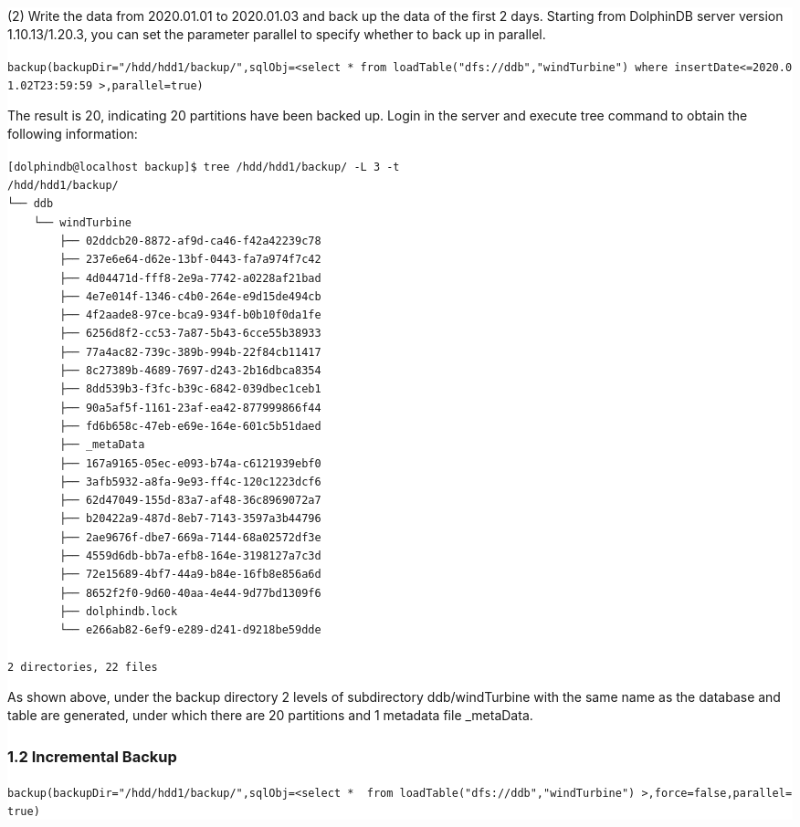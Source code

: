 (2) Write the data from 2020.01.01 to 2020.01.03 and back up the data of the first 2 days. Starting from DolphinDB server version 1.10.13/1.20.3, you can set the parameter parallel to specify whether to back up in parallel.

```
backup(backupDir="/hdd/hdd1/backup/",sqlObj=<select * from loadTable("dfs://ddb","windTurbine") where insertDate<=2020.01.02T23:59:59 >,parallel=true)

```

The result is 20, indicating 20 partitions have been backed up. Login in the server and execute tree command to obtain the following information:

```
[dolphindb@localhost backup]$ tree /hdd/hdd1/backup/ -L 3 -t
/hdd/hdd1/backup/
└── ddb
    └── windTurbine
        ├── 02ddcb20-8872-af9d-ca46-f42a42239c78
        ├── 237e6e64-d62e-13bf-0443-fa7a974f7c42
        ├── 4d04471d-fff8-2e9a-7742-a0228af21bad
        ├── 4e7e014f-1346-c4b0-264e-e9d15de494cb
        ├── 4f2aade8-97ce-bca9-934f-b0b10f0da1fe
        ├── 6256d8f2-cc53-7a87-5b43-6cce55b38933
        ├── 77a4ac82-739c-389b-994b-22f84cb11417
        ├── 8c27389b-4689-7697-d243-2b16dbca8354
        ├── 8dd539b3-f3fc-b39c-6842-039dbec1ceb1
        ├── 90a5af5f-1161-23af-ea42-877999866f44
        ├── fd6b658c-47eb-e69e-164e-601c5b51daed
        ├── _metaData
        ├── 167a9165-05ec-e093-b74a-c6121939ebf0
        ├── 3afb5932-a8fa-9e93-ff4c-120c1223dcf6
        ├── 62d47049-155d-83a7-af48-36c8969072a7
        ├── b20422a9-487d-8eb7-7143-3597a3b44796
        ├── 2ae9676f-dbe7-669a-7144-68a02572df3e
        ├── 4559d6db-bb7a-efb8-164e-3198127a7c3d
        ├── 72e15689-4bf7-44a9-b84e-16fb8e856a6d
        ├── 8652f2f0-9d60-40aa-4e44-9d77bd1309f6
        ├── dolphindb.lock
        └── e266ab82-6ef9-e289-d241-d9218be59dde

2 directories, 22 files
```

As shown above, under the backup directory 2 levels of subdirectory ddb/windTurbine with the same name as the database and table are generated, under which there are 20 partitions and 1 metadata file _metaData.

### 1.2 Incremental Backup

```
backup(backupDir="/hdd/hdd1/backup/",sqlObj=<select *  from loadTable("dfs://ddb","windTurbine") >,force=false,parallel=true)
```
